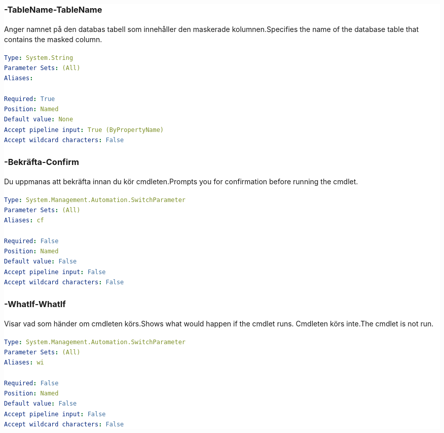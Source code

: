 ### <span data-ttu-id="c3d79-166">-TableName</span><span class="sxs-lookup"><span data-stu-id="c3d79-166">-TableName</span></span>
<span data-ttu-id="c3d79-167">Anger namnet på den databas tabell som innehåller den maskerade kolumnen.</span><span class="sxs-lookup"><span data-stu-id="c3d79-167">Specifies the name of the database table that contains the masked column.</span></span>

```yaml
Type: System.String
Parameter Sets: (All)
Aliases:

Required: True
Position: Named
Default value: None
Accept pipeline input: True (ByPropertyName)
Accept wildcard characters: False
```

### <span data-ttu-id="c3d79-168">-Bekräfta</span><span class="sxs-lookup"><span data-stu-id="c3d79-168">-Confirm</span></span>
<span data-ttu-id="c3d79-169">Du uppmanas att bekräfta innan du kör cmdleten.</span><span class="sxs-lookup"><span data-stu-id="c3d79-169">Prompts you for confirmation before running the cmdlet.</span></span>

```yaml
Type: System.Management.Automation.SwitchParameter
Parameter Sets: (All)
Aliases: cf

Required: False
Position: Named
Default value: False
Accept pipeline input: False
Accept wildcard characters: False
```

### <span data-ttu-id="c3d79-170">-WhatIf</span><span class="sxs-lookup"><span data-stu-id="c3d79-170">-WhatIf</span></span>
<span data-ttu-id="c3d79-171">Visar vad som händer om cmdleten körs.</span><span class="sxs-lookup"><span data-stu-id="c3d79-171">Shows what would happen if the cmdlet runs.</span></span>
<span data-ttu-id="c3d79-172">Cmdleten körs inte.</span><span class="sxs-lookup"><span data-stu-id="c3d79-172">The cmdlet is not run.</span></span>

```yaml
Type: System.Management.Automation.SwitchParameter
Parameter Sets: (All)
Aliases: wi

Required: False
Position: Named
Default value: False
Accept pipeline input: False
Accept wildcard characters: False
```
